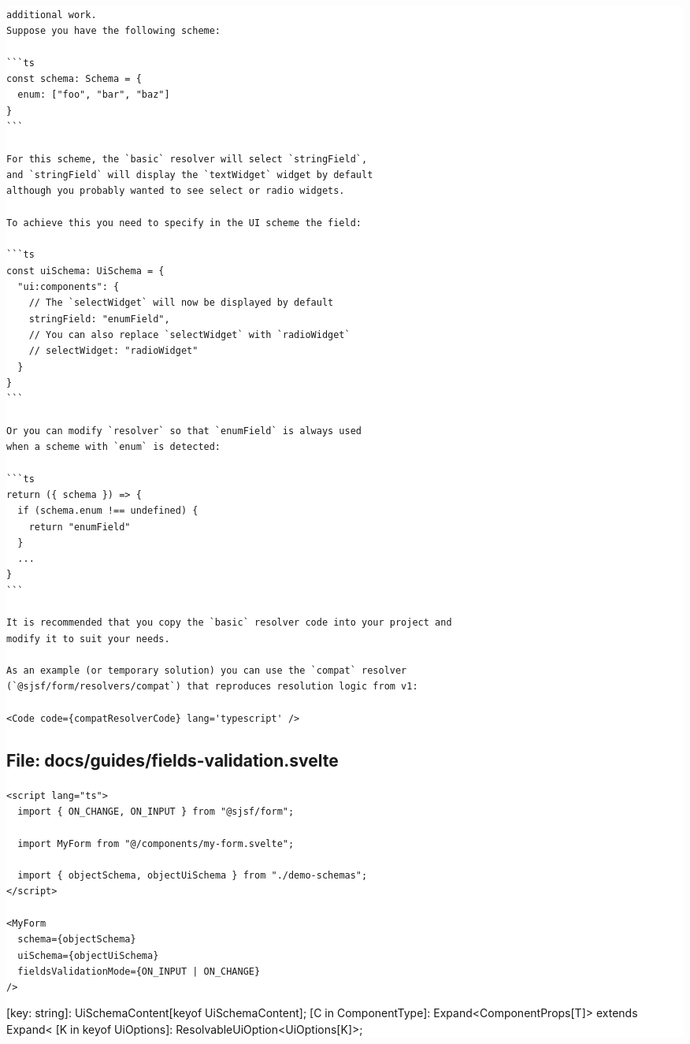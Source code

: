 ````
additional work.
Suppose you have the following scheme:

```ts
const schema: Schema = {
  enum: ["foo", "bar", "baz"]
}
```

For this scheme, the `basic` resolver will select `stringField`,
and `stringField` will display the `textWidget` widget by default
although you probably wanted to see select or radio widgets.

To achieve this you need to specify in the UI scheme the field:

```ts
const uiSchema: UiSchema = {
  "ui:components": {
    // The `selectWidget` will now be displayed by default
    stringField: "enumField",
    // You can also replace `selectWidget` with `radioWidget`
    // selectWidget: "radioWidget"
  }
}
```

Or you can modify `resolver` so that `enumField` is always used
when a scheme with `enum` is detected:

```ts
return ({ schema }) => {
  if (schema.enum !== undefined) {
    return "enumField"
  }
  ...
}
```

It is recommended that you copy the `basic` resolver code into your project and
modify it to suit your needs.

As an example (or temporary solution) you can use the `compat` resolver
(`@sjsf/form/resolvers/compat`) that reproduces resolution logic from v1:

<Code code={compatResolverCode} lang='typescript' />
````

## File: docs/guides/fields-validation.svelte

```
<script lang="ts">
  import { ON_CHANGE, ON_INPUT } from "@sjsf/form";

  import MyForm from "@/components/my-form.svelte";

  import { objectSchema, objectUiSchema } from "./demo-schemas";
</script>

<MyForm
  schema={objectSchema}
  uiSchema={objectUiSchema}
  fieldsValidationMode={ON_INPUT | ON_CHANGE}
/>
```


  [key: string]: UiSchemaContent[keyof UiSchemaContent];
  [C in ComponentType]: Expand<ComponentProps[T]> extends Expand<
  [K in keyof UiOptions]: ResolvableUiOption<UiOptions[K]>;